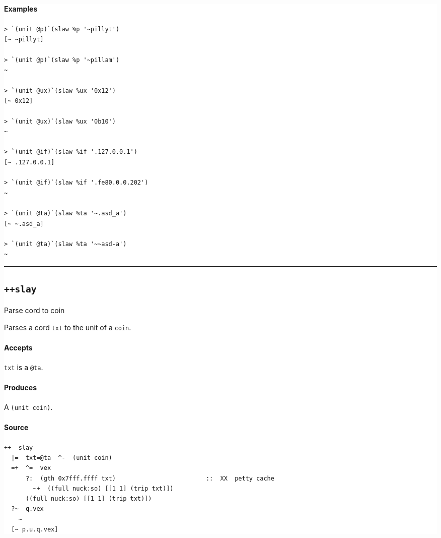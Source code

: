 #### Examples

```
> `(unit @p)`(slaw %p '~pillyt')
[~ ~pillyt]

> `(unit @p)`(slaw %p '~pillam')
~

> `(unit @ux)`(slaw %ux '0x12')
[~ 0x12]

> `(unit @ux)`(slaw %ux '0b10')
~

> `(unit @if)`(slaw %if '.127.0.0.1')
[~ .127.0.0.1]

> `(unit @if)`(slaw %if '.fe80.0.0.202')
~

> `(unit @ta)`(slaw %ta '~.asd_a')
[~ ~.asd_a]

> `(unit @ta)`(slaw %ta '~~asd-a')
~
```

---

## `++slay`

Parse cord to coin

Parses a cord `txt` to the unit of a `coin`.

#### Accepts

`txt` is a `@ta`.

#### Produces

A `(unit coin)`.

#### Source

```hoon
++  slay
  |=  txt=@ta  ^-  (unit coin)
  =+  ^=  vex
      ?:  (gth 0x7fff.ffff txt)                         ::  XX  petty cache
        ~+  ((full nuck:so) [[1 1] (trip txt)])
      ((full nuck:so) [[1 1] (trip txt)])
  ?~  q.vex
    ~
  [~ p.u.q.vex]
```
